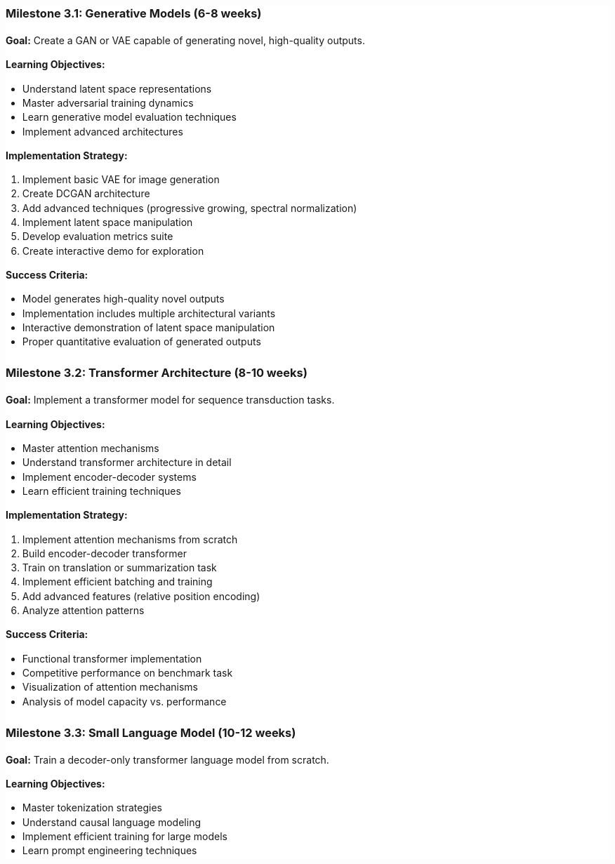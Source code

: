 ### Milestone 3.1: Generative Models (6-8 weeks)
**Goal:** Create a GAN or VAE capable of generating novel, high-quality outputs.

**Learning Objectives:**
- Understand latent space representations
- Master adversarial training dynamics
- Learn generative model evaluation techniques
- Implement advanced architectures

**Implementation Strategy:**
1. Implement basic VAE for image generation
2. Create DCGAN architecture
3. Add advanced techniques (progressive growing, spectral normalization)
4. Implement latent space manipulation
5. Develop evaluation metrics suite
6. Create interactive demo for exploration

**Success Criteria:**
- Model generates high-quality novel outputs
- Implementation includes multiple architectural variants
- Interactive demonstration of latent space manipulation
- Proper quantitative evaluation of generated outputs

### Milestone 3.2: Transformer Architecture (8-10 weeks)
**Goal:** Implement a transformer model for sequence transduction tasks.

**Learning Objectives:**
- Master attention mechanisms
- Understand transformer architecture in detail
- Implement encoder-decoder systems
- Learn efficient training techniques

**Implementation Strategy:**
1. Implement attention mechanisms from scratch
2. Build encoder-decoder transformer
3. Train on translation or summarization task
4. Implement efficient batching and training
5. Add advanced features (relative position encoding)
6. Analyze attention patterns

**Success Criteria:**
- Functional transformer implementation
- Competitive performance on benchmark task
- Visualization of attention mechanisms
- Analysis of model capacity vs. performance

### Milestone 3.3: Small Language Model (10-12 weeks)
**Goal:** Train a decoder-only transformer language model from scratch.

**Learning Objectives:**
- Master tokenization strategies
- Understand causal language modeling
- Implement efficient training for large models
- Learn prompt engineering techniques
